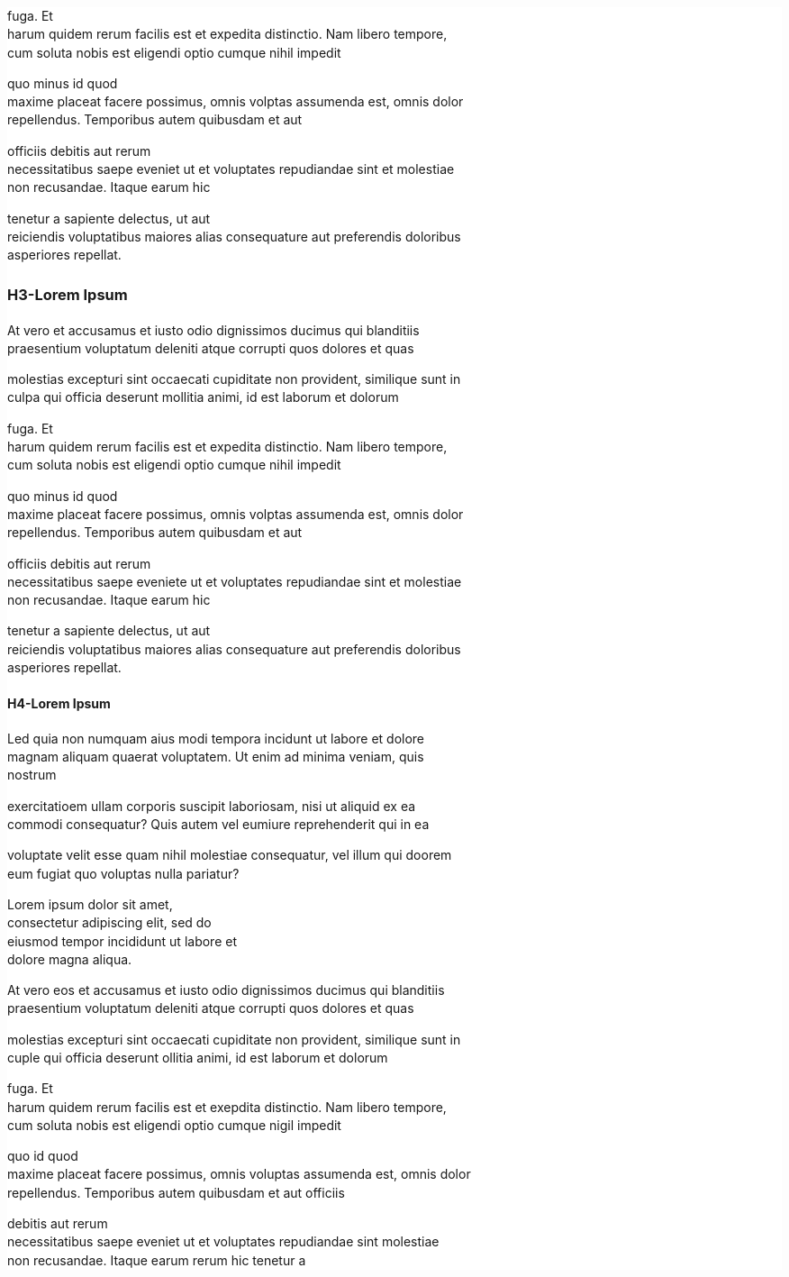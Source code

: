 fuga. Et <br /> harum quidem rerum facilis est et expedita distinctio. Nam libero tempore, <br /> cum soluta nobis est eligendi optio cumque nihil impedit 

quo minus id quod <br /> maxime placeat facere possimus, omnis volptas assumenda est, omnis dolor <br /> repellendus. Temporibus autem quibusdam et aut 

officiis debitis aut rerum <br /> necessitatibus saepe eveniet ut et voluptates repudiandae sint et molestiae <br /> non recusandae. Itaque earum hic 

tenetur a sapiente delectus, ut aut <br /> reiciendis voluptatibus maiores alias consequature aut preferendis doloribus <br /> asperiores repellat.

### H3-Lorem Ipsum

At vero et accusamus et iusto odio dignissimos ducimus qui blanditiis <br /> praesentium voluptatum deleniti atque corrupti quos dolores et quas <br /> 

molestias excepturi sint occaecati cupiditate non provident, similique sunt in <br /> culpa qui officia deserunt mollitia animi, id est laborum et dolorum 

fuga. Et <br /> harum quidem rerum facilis est et expedita distinctio. Nam libero tempore, <br /> cum soluta nobis est eligendi optio cumque nihil impedit 

quo minus id quod <br /> maxime placeat facere possimus, omnis volptas assumenda est, omnis dolor <br /> repellendus. Temporibus autem quibusdam et aut 

officiis debitis aut rerum <br /> necessitatibus saepe eveniete  ut et voluptates repudiandae sint et molestiae <br /> non recusandae. Itaque earum hic 

tenetur a sapiente delectus, ut aut <br /> reiciendis voluptatibus maiores alias consequature aut preferendis doloribus <br /> asperiores repellat.

#### H4-Lorem Ipsum

Led quia non numquam aius modi tempora incidunt ut labore et dolore <br /> magnam aliquam quaerat voluptatem. Ut enim ad minima veniam, quis <br /> nostrum 

exercitatioem ullam corporis suscipit laboriosam, nisi ut aliquid ex ea <br /> commodi consequatur? Quis autem vel eumiure reprehenderit qui in ea <br /> 

voluptate velit esse quam nihil molestiae consequatur, vel illum qui doorem <br /> eum fugiat quo voluptas nulla pariatur?

Lorem ipsum dolor sit amet, <br /> consectetur adipiscing elit, sed do <br /> eiusmod tempor incididunt ut labore et <br /> dolore magna aliqua.

At vero eos et accusamus et iusto odio dignissimos ducimus qui blanditiis <br /> praesentium voluptatum deleniti atque corrupti quos dolores et quas <br /> 

molestias excepturi sint occaecati cupiditate non provident, similique sunt in <br /> cuple qui officia deserunt ollitia animi, id est laborum et dolorum 

fuga. Et <br /> harum quidem rerum facilis est et exepdita distinctio. Nam libero tempore, <br /> cum soluta nobis est eligendi optio cumque nigil impedit 

quo id quod <br /> maxime placeat facere possimus, omnis voluptas assumenda est, omnis dolor <br /> repellendus. Temporibus autem quibusdam et aut officiis 

debitis aut rerum <br /> necessitatibus saepe eveniet ut et voluptates repudiandae sint molestiae <br /> non recusandae. Itaque earum rerum hic tenetur a 
